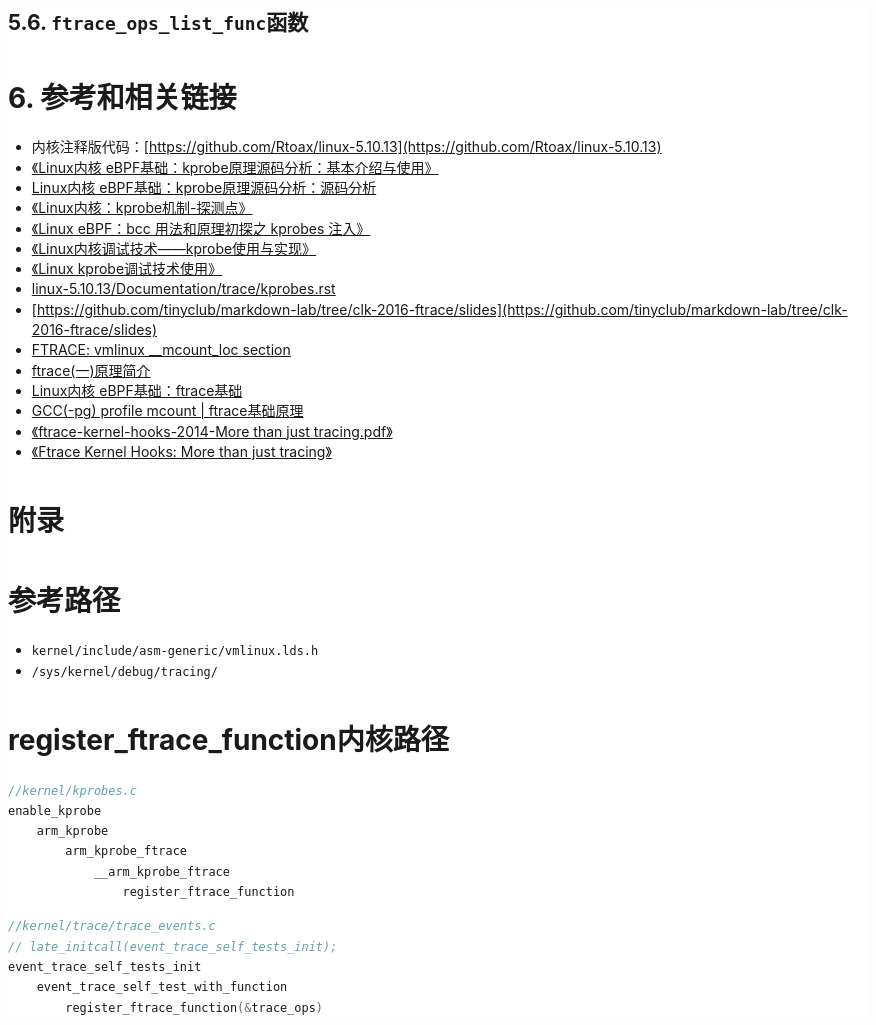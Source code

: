 ## 5.6. `ftrace_ops_list_func`函数




# 6. 参考和相关链接

* 内核注释版代码：[https://github.com/Rtoax/linux-5.10.13](https://github.com/Rtoax/linux-5.10.13)
* [《Linux内核 eBPF基础：kprobe原理源码分析：基本介绍与使用》](https://rtoax.blog.csdn.net/article/details/116643875)
* [Linux内核 eBPF基础：kprobe原理源码分析：源码分析](https://rtoax.blog.csdn.net/article/details/116643902)
* [《Linux内核：kprobe机制-探测点》](https://rtoax.blog.csdn.net/article/details/110835122)
* [《Linux eBPF：bcc 用法和原理初探之 kprobes 注入》](https://rtoax.blog.csdn.net/article/details/115603383)
* [《Linux内核调试技术——kprobe使用与实现》](https://blog.csdn.net/luckyapple1028/article/details/52972315)
* [《Linux kprobe调试技术使用》](https://www.cnblogs.com/arnoldlu/p/9752061.html)
* [linux-5.10.13/Documentation/trace/kprobes.rst](https://rtoax.blog.csdn.net/article/details/116664268)
* [https://github.com/tinyclub/markdown-lab/tree/clk-2016-ftrace/slides](https://github.com/tinyclub/markdown-lab/tree/clk-2016-ftrace/slides)
* [FTRACE: vmlinux __mcount_loc section](https://www.cnblogs.com/aspirs/p/14696965.html)
* [ftrace(一)原理简介](https://www.cnblogs.com/openix/p/4163995.html)
* [Linux内核 eBPF基础：ftrace基础](https://rtoax.blog.csdn.net/article/details/116718182)
* [GCC(-pg) profile mcount | ftrace基础原理](https://rtoax.blog.csdn.net/article/details/116718210)
* [《ftrace-kernel-hooks-2014-More than just tracing.pdf》](https://download.csdn.net/download/Rong_Toa/18627308)
* [《Ftrace Kernel Hooks: More than just tracing》](https://rtoax.blog.csdn.net/article/details/116744253)


附录
=========================================

参考路径
=================

* `kernel/include/asm-generic/vmlinux.lds.h`
* `/sys/kernel/debug/tracing/`

register_ftrace_function内核路径
=================

```c
//kernel/kprobes.c
enable_kprobe
    arm_kprobe
        arm_kprobe_ftrace
            __arm_kprobe_ftrace
                register_ftrace_function
```

```c
//kernel/trace/trace_events.c
// late_initcall(event_trace_self_tests_init);
event_trace_self_tests_init
    event_trace_self_test_with_function
        register_ftrace_function(&trace_ops)
```
